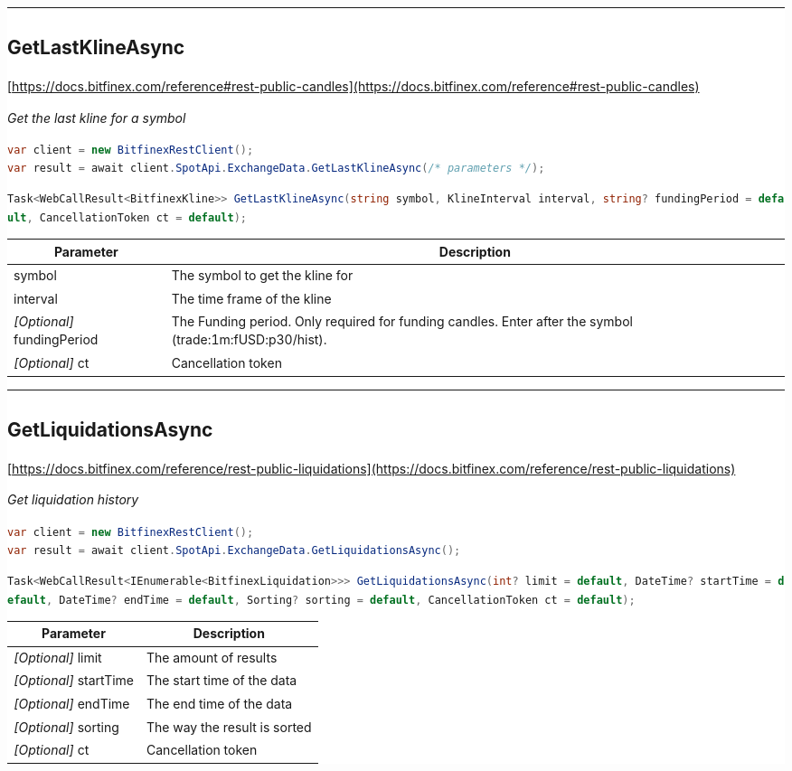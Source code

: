 </p>

***

## GetLastKlineAsync  

[https://docs.bitfinex.com/reference#rest-public-candles](https://docs.bitfinex.com/reference#rest-public-candles)  
<p>

*Get the last kline for a symbol*  

```csharp  
var client = new BitfinexRestClient();  
var result = await client.SpotApi.ExchangeData.GetLastKlineAsync(/* parameters */);  
```  

```csharp  
Task<WebCallResult<BitfinexKline>> GetLastKlineAsync(string symbol, KlineInterval interval, string? fundingPeriod = default, CancellationToken ct = default);  
```  

|Parameter|Description|
|---|---|
|symbol|The symbol to get the kline for|
|interval|The time frame of the kline|
|_[Optional]_ fundingPeriod|The Funding period. Only required for funding candles. Enter after the symbol (trade:1m:fUSD:p30/hist).|
|_[Optional]_ ct|Cancellation token|

</p>

***

## GetLiquidationsAsync  

[https://docs.bitfinex.com/reference/rest-public-liquidations](https://docs.bitfinex.com/reference/rest-public-liquidations)  
<p>

*Get liquidation history*  

```csharp  
var client = new BitfinexRestClient();  
var result = await client.SpotApi.ExchangeData.GetLiquidationsAsync();  
```  

```csharp  
Task<WebCallResult<IEnumerable<BitfinexLiquidation>>> GetLiquidationsAsync(int? limit = default, DateTime? startTime = default, DateTime? endTime = default, Sorting? sorting = default, CancellationToken ct = default);  
```  

|Parameter|Description|
|---|---|
|_[Optional]_ limit|The amount of results|
|_[Optional]_ startTime|The start time of the data|
|_[Optional]_ endTime|The end time of the data|
|_[Optional]_ sorting|The way the result is sorted|
|_[Optional]_ ct|Cancellation token|

